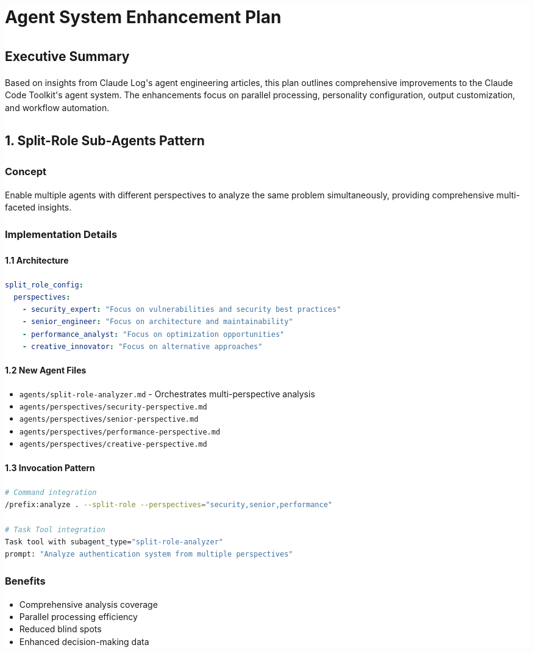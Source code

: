 # Agent System Enhancement Plan

## Executive Summary

Based on insights from Claude Log's agent engineering articles, this plan outlines comprehensive improvements to the Claude Code Toolkit's agent system. The enhancements focus on parallel processing, personality configuration, output customization, and workflow automation.

## 1. Split-Role Sub-Agents Pattern

### Concept

Enable multiple agents with different perspectives to analyze the same problem simultaneously, providing comprehensive multi-faceted insights.

### Implementation Details

#### 1.1 Architecture

```yaml
split_role_config:
  perspectives:
    - security_expert: "Focus on vulnerabilities and security best practices"
    - senior_engineer: "Focus on architecture and maintainability"
    - performance_analyst: "Focus on optimization opportunities"
    - creative_innovator: "Focus on alternative approaches"
```

#### 1.2 New Agent Files

- `agents/split-role-analyzer.md` - Orchestrates multi-perspective analysis
- `agents/perspectives/security-perspective.md`
- `agents/perspectives/senior-perspective.md`
- `agents/perspectives/performance-perspective.md`
- `agents/perspectives/creative-perspective.md`

#### 1.3 Invocation Pattern

```bash
# Command integration
/prefix:analyze . --split-role --perspectives="security,senior,performance"

# Task Tool integration
Task tool with subagent_type="split-role-analyzer"
prompt: "Analyze authentication system from multiple perspectives"
```

### Benefits

- Comprehensive analysis coverage
- Parallel processing efficiency
- Reduced blind spots
- Enhanced decision-making data
